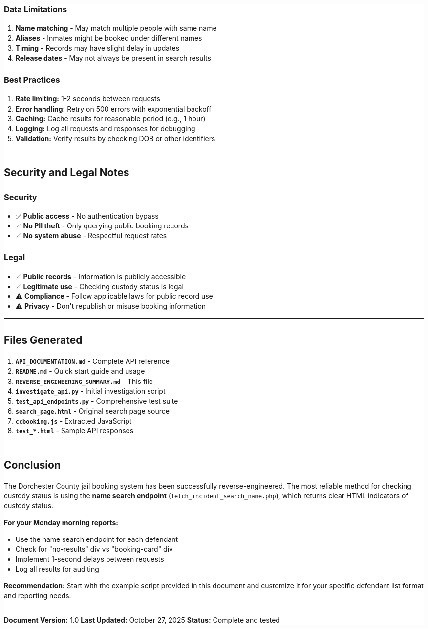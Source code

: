 ### Data Limitations
1. **Name matching** - May match multiple people with same name
2. **Aliases** - Inmates might be booked under different names
3. **Timing** - Records may have slight delay in updates
4. **Release dates** - May not always be present in search results

### Best Practices
1. **Rate limiting:** 1-2 seconds between requests
2. **Error handling:** Retry on 500 errors with exponential backoff
3. **Caching:** Cache results for reasonable period (e.g., 1 hour)
4. **Logging:** Log all requests and responses for debugging
5. **Validation:** Verify results by checking DOB or other identifiers

---

## Security and Legal Notes

### Security
- ✅ **Public access** - No authentication bypass
- ✅ **No PII theft** - Only querying public booking records
- ✅ **No system abuse** - Respectful request rates

### Legal
- ✅ **Public records** - Information is publicly accessible
- ✅ **Legitimate use** - Checking custody status is legal
- ⚠️ **Compliance** - Follow applicable laws for public record use
- ⚠️ **Privacy** - Don't republish or misuse booking information

---

## Files Generated

1. **`API_DOCUMENTATION.md`** - Complete API reference
2. **`README.md`** - Quick start guide and usage
3. **`REVERSE_ENGINEERING_SUMMARY.md`** - This file
4. **`investigate_api.py`** - Initial investigation script
5. **`test_api_endpoints.py`** - Comprehensive test suite
6. **`search_page.html`** - Original search page source
7. **`ccbooking.js`** - Extracted JavaScript
8. **`test_*.html`** - Sample API responses

---

## Conclusion

The Dorchester County jail booking system has been successfully reverse-engineered. The most reliable method for checking custody status is using the **name search endpoint** (`fetch_incident_search_name.php`), which returns clear HTML indicators of custody status.

**For your Monday morning reports:**
- Use the name search endpoint for each defendant
- Check for "no-results" div vs "booking-card" div
- Implement 1-second delays between requests
- Log all results for auditing

**Recommendation:** Start with the example script provided in this document and customize it for your specific defendant list format and reporting needs.

---

**Document Version:** 1.0
**Last Updated:** October 27, 2025
**Status:** Complete and tested
